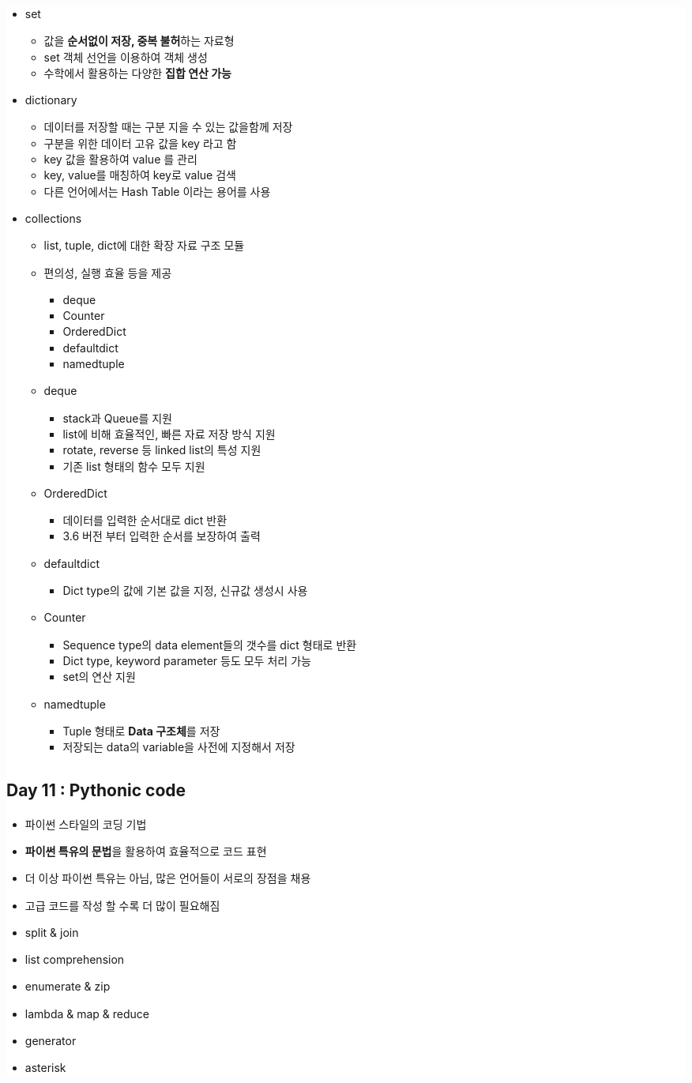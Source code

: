 - set
  - 값을 **순서없이 저장, 중복 불허**하는 자료형
  - set 객체 선언을 이용하여 객체 생성
  - 수학에서 활용하는 다양한 **집합 연산 가능**

- dictionary
  - 데이터를 저장할 때는 구분 지을 수 있는 값을함께 저장
  - 구분을 위한 데이터 고유 값을 key 라고 함
  - key 값을 활용하여 value 를 관리
  - key, value를 매칭하여 key로 value 검색
  - 다른 언어에서는 Hash Table 이라는 용어를 사용

- collections
  - list, tuple, dict에 대한 확장 자료 구조 모듈
  - 편의성, 실행 효율 등을 제공
    - deque
    - Counter
    - OrderedDict
    - defaultdict
    - namedtuple

  - deque
    - stack과 Queue를 지원
    - list에 비해 효율적인, 빠른 자료 저장 방식 지원
    - rotate, reverse 등 linked list의 특성 지원
    - 기존 list 형태의 함수 모두 지원

  - OrderedDict
    - 데이터를 입력한 순서대로 dict 반환
    - 3.6 버전 부터 입력한 순서를 보장하여 출력

  - defaultdict 
    - Dict type의 값에 기본 값을 지정, 신규값 생성시 사용

  - Counter
    - Sequence type의 data element들의 갯수를 dict 형태로 반환
    - Dict type, keyword parameter 등도 모두 처리 가능
    - set의 연산 지원

  - namedtuple
    - Tuple 형태로 **Data 구조체**를 저장
    - 저장되는 data의 variable을 사전에 지정해서 저장

## Day 11 : Pythonic code

- 파이썬 스타일의 코딩 기법
- **파이썬 특유의 문법**을 활용하여 효율적으로 코드 표현
- 더 이상 파이썬 특유는 아님, 많은 언어들이 서로의 장점을 채용
- 고급 코드를 작성 할 수록 더 많이 필요해짐

- split & join
- list comprehension
- enumerate & zip
- lambda & map & reduce
- generator
- asterisk

